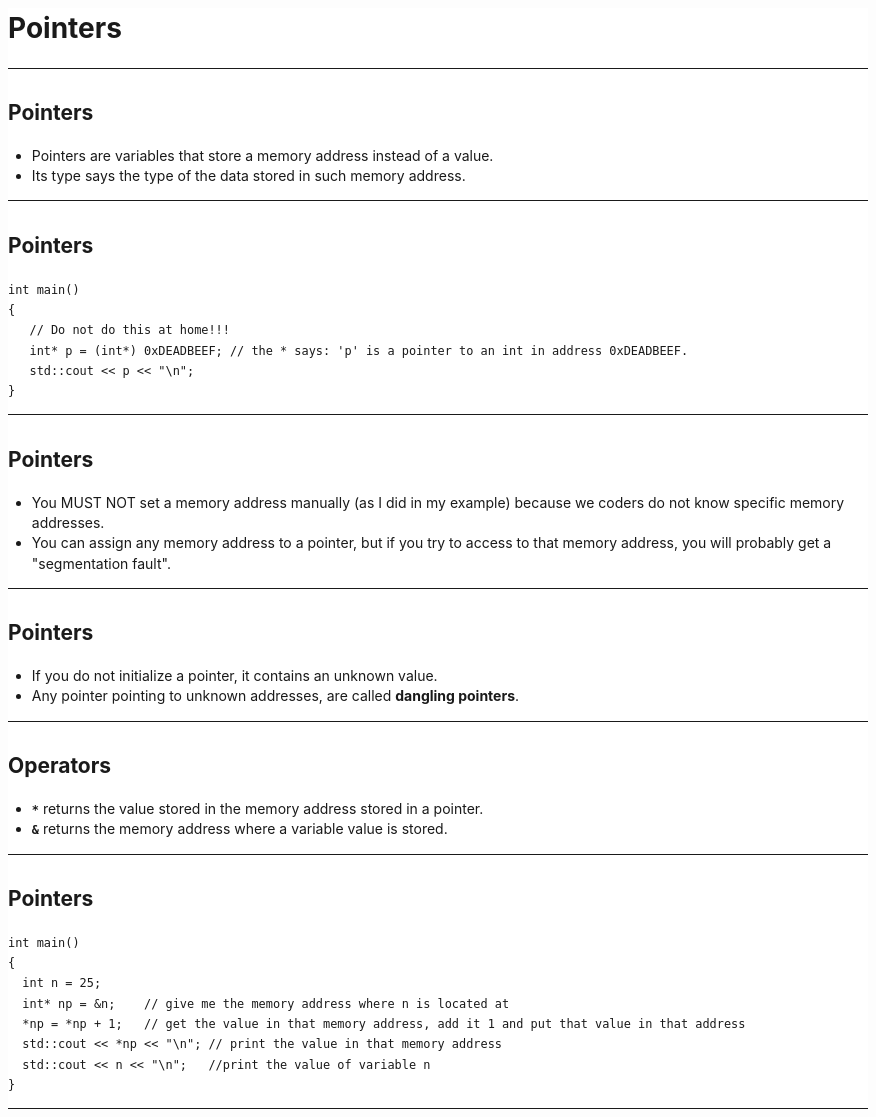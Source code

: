 
# Pointers

---

## Pointers

- Pointers are variables that store a memory address instead of a value.
- Its type says the type of the data stored in such memory address.

---

## Pointers

```
int main()
{
   // Do not do this at home!!!
   int* p = (int*) 0xDEADBEEF; // the * says: 'p' is a pointer to an int in address 0xDEADBEEF.
   std::cout << p << "\n";
}
```

---

## Pointers

- You MUST NOT set a memory address manually (as I did in my example) because we coders do not know specific memory addresses.
- You can assign any memory address to a pointer, but if you try to access to that memory address, you will probably get a "segmentation fault".

---

## Pointers

- If you do not initialize a pointer, it contains an unknown value.
- Any pointer pointing to unknown addresses, are called **dangling pointers**.

---

## Operators

- **`*`** returns the value stored in the memory address stored in a pointer.
- **`&`** returns the memory address where a variable value is stored.

---

## Pointers

```
int main()
{
  int n = 25;
  int* np = &n;    // give me the memory address where n is located at
  *np = *np + 1;   // get the value in that memory address, add it 1 and put that value in that address
  std::cout << *np << "\n"; // print the value in that memory address
  std::cout << n << "\n";   //print the value of variable n
}

```
---